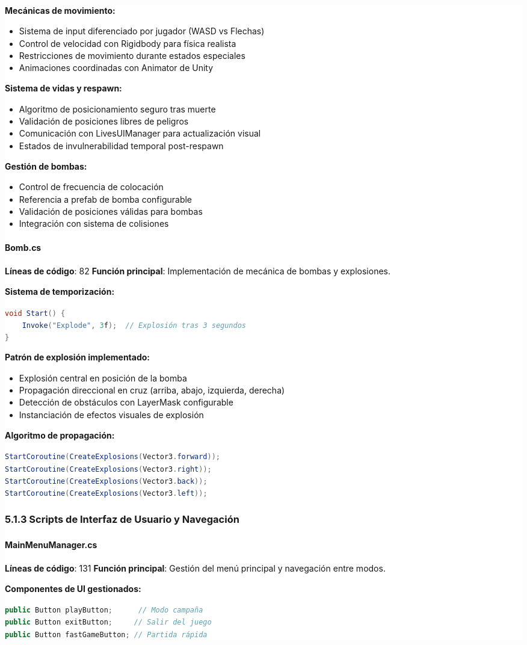 **Mecánicas de movimiento:**
- Sistema de input diferenciado por jugador (WASD vs Flechas)
- Control de velocidad con Rigidbody para física realista
- Restricciones de movimiento durante estados especiales
- Animaciones coordinadas con Animator de Unity

**Sistema de vidas y respawn:**
- Algoritmo de posicionamiento seguro tras muerte
- Validación de posiciones libres de peligros
- Comunicación con LivesUIManager para actualización visual
- Estados de invulnerabilidad temporal post-respawn

**Gestión de bombas:**
- Control de frecuencia de colocación
- Referencia a prefab de bomba configurable
- Validación de posiciones válidas para bombas
- Integración con sistema de colisiones

#### Bomb.cs
**Líneas de código**: 82
**Función principal**: Implementación de mecánica de bombas y explosiones.

**Sistema de temporización:**
```csharp
void Start() {
    Invoke("Explode", 3f);  // Explosión tras 3 segundos
}
```

**Patrón de explosión implementado:**
- Explosión central en posición de la bomba
- Propagación direccional en cruz (arriba, abajo, izquierda, derecha)
- Detección de obstáculos con LayerMask configurable
- Instanciación de efectos visuales de explosión

**Algoritmo de propagación:**
```csharp
StartCoroutine(CreateExplosions(Vector3.forward));
StartCoroutine(CreateExplosions(Vector3.right));
StartCoroutine(CreateExplosions(Vector3.back));
StartCoroutine(CreateExplosions(Vector3.left));
```

### 5.1.3 Scripts de Interfaz de Usuario y Navegación

#### MainMenuManager.cs
**Líneas de código**: 131
**Función principal**: Gestión del menú principal y navegación entre modos.

**Componentes de UI gestionados:**
```csharp
public Button playButton;      // Modo campaña
public Button exitButton;     // Salir del juego
public Button fastGameButton; // Partida rápida
```

